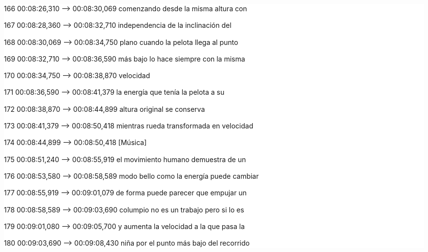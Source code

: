 166
00:08:26,310 --> 00:08:30,069
comenzando desde la misma altura con

167
00:08:28,360 --> 00:08:32,710
independencia de la inclinación del

168
00:08:30,069 --> 00:08:34,750
plano cuando la pelota llega al punto

169
00:08:32,710 --> 00:08:36,590
más bajo lo hace siempre con la misma

170
00:08:34,750 --> 00:08:38,870
velocidad

171
00:08:36,590 --> 00:08:41,379
la energía que tenía la pelota a su

172
00:08:38,870 --> 00:08:44,899
altura original se conserva

173
00:08:41,379 --> 00:08:50,418
mientras rueda transformada en velocidad

174
00:08:44,899 --> 00:08:50,418
[Música]

175
00:08:51,240 --> 00:08:55,919
el movimiento humano demuestra de un

176
00:08:53,580 --> 00:08:58,589
modo bello como la energía puede cambiar

177
00:08:55,919 --> 00:09:01,079
de forma puede parecer que empujar un

178
00:08:58,589 --> 00:09:03,690
columpio no es un trabajo pero si lo es

179
00:09:01,080 --> 00:09:05,700
y aumenta la velocidad a la que pasa la

180
00:09:03,690 --> 00:09:08,430
niña por el punto más bajo del recorrido

